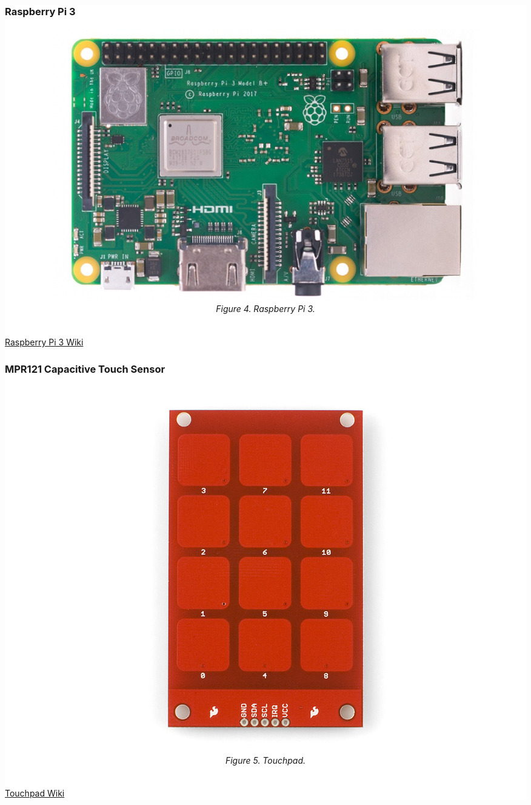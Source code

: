 ### Raspberry Pi 3
*<p align="center">![Raspberyy Pi](https://github.com/aivemeyer/4180-project/blob/main/images/Raspberry%20Pi.jpg)<br/>
Figure 4. Raspberry Pi 3.</p><br/>*
[Raspberry Pi 3 Wiki](http://raspberrypiwiki.com/Raspberry_Pi_3_Model_B_Plus)

### MPR121 Capacitive Touch Sensor 
*<p align="center">![Touchpad](https://github.com/aivemeyer/4180-project/blob/main/images/Touchpad.jpg)<br/>
Figure 5. Touchpad.</p><br/>*
[Touchpad Wiki](https://os.mbed.com/users/4180_1/notebook/mpr121-i2c-capacitive-touch-sensor/)
